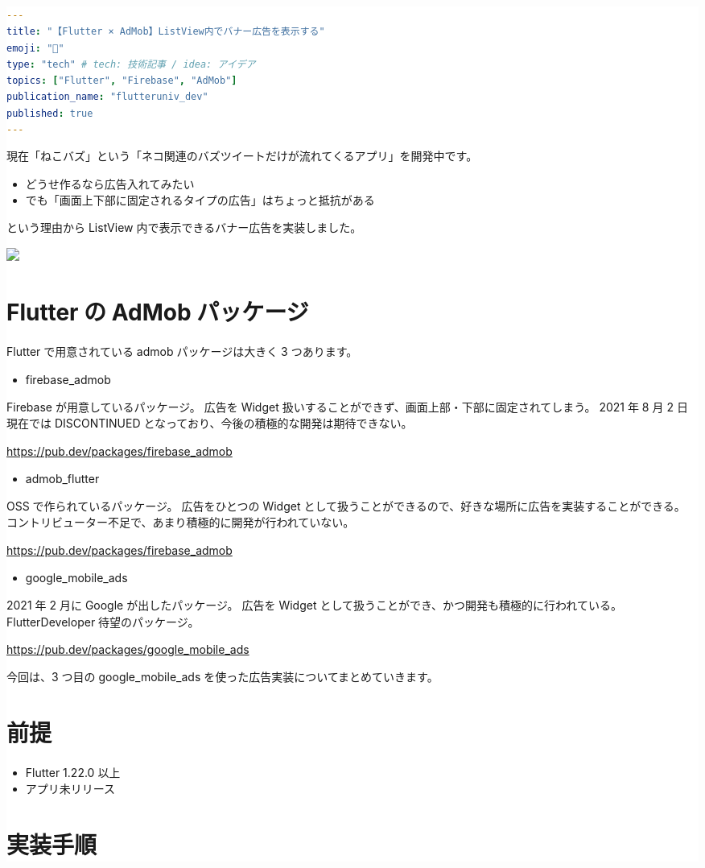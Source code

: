 ```yaml
---
title: "【Flutter × AdMob】ListView内でバナー広告を表示する"
emoji: "🎉"
type: "tech" # tech: 技術記事 / idea: アイデア
topics: ["Flutter", "Firebase", "AdMob"]
publication_name: "flutteruniv_dev"
published: true
---
```


現在「ねこバズ」という「ネコ関連のバズツイートだけが流れてくるアプリ」を開発中です。

- どうせ作るなら広告入れてみたい
- でも「画面上下部に固定されるタイプの広告」はちょっと抵抗がある

という理由から ListView 内で表示できるバナー広告を実装しました。

![](https://storage.googleapis.com/zenn-user-upload/712006b856a405457c8f6f7a.gif)

# Flutter の AdMob パッケージ

Flutter で用意されている admob パッケージは大きく 3 つあります。

- firebase_admob

Firebase が用意しているパッケージ。
広告を Widget 扱いすることができず、画面上部・下部に固定されてしまう。
2021 年 8 月 2 日現在では DISCONTINUED となっており、今後の積極的な開発は期待できない。

https://pub.dev/packages/firebase_admob

- admob_flutter

OSS で作られているパッケージ。
広告をひとつの Widget として扱うことができるので、好きな場所に広告を実装することができる。
コントリビューター不足で、あまり積極的に開発が行われていない。

https://pub.dev/packages/firebase_admob

- google_mobile_ads

2021 年 2 月に Google が出したパッケージ。
広告を Widget として扱うことができ、かつ開発も積極的に行われている。
FlutterDeveloper 待望のパッケージ。

https://pub.dev/packages/google_mobile_ads

今回は、3 つ目の google_mobile_ads を使った広告実装についてまとめていきます。

# 前提

- Flutter 1.22.0 以上
- アプリ未リリース

# 実装手順
